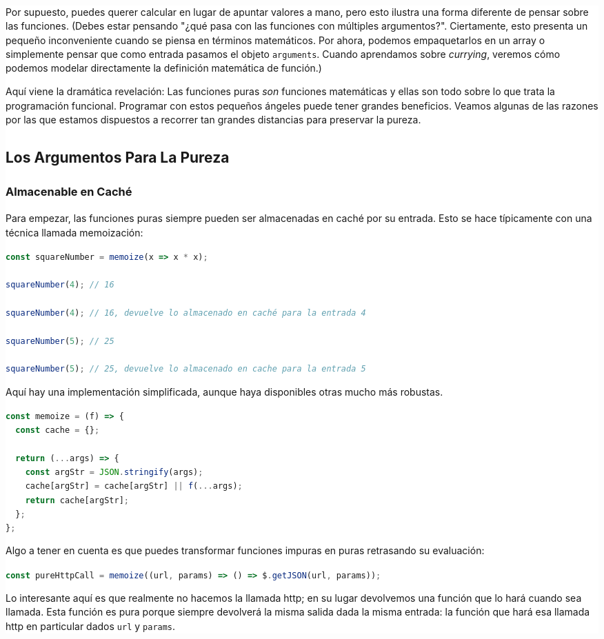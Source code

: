 Por supuesto, puedes querer calcular en lugar de apuntar valores a mano, pero esto ilustra una forma diferente de pensar sobre las funciones. (Debes estar pensando "¿qué pasa con las funciones con múltiples argumentos?". Ciertamente, esto presenta un pequeño inconveniente cuando se piensa en términos matemáticos. Por ahora, podemos empaquetarlos en un array o simplemente pensar que como entrada pasamos el objeto `arguments`. Cuando aprendamos sobre *currying*, veremos cómo podemos modelar directamente la definición matemática de función.)

Aquí viene la dramática revelación: Las funciones puras *son* funciones matemáticas y ellas son todo sobre lo que trata la programación funcional. Programar con estos pequeños ángeles puede tener grandes beneficios. Veamos algunas de las razones por las que estamos dispuestos a recorrer tan grandes distancias para preservar la pureza.

## Los Argumentos Para La Pureza

### Almacenable en Caché

Para empezar, las funciones puras siempre pueden ser almacenadas en caché por su entrada. Esto se hace típicamente con una técnica llamada memoización: 

```js
const squareNumber = memoize(x => x * x);

squareNumber(4); // 16

squareNumber(4); // 16, devuelve lo almacenado en caché para la entrada 4

squareNumber(5); // 25

squareNumber(5); // 25, devuelve lo almacenado en cache para la entrada 5
```

Aquí hay una implementación simplificada, aunque haya disponibles otras mucho más robustas.

```js
const memoize = (f) => {
  const cache = {};

  return (...args) => {
    const argStr = JSON.stringify(args);
    cache[argStr] = cache[argStr] || f(...args);
    return cache[argStr];
  };
};
```

Algo a tener en cuenta es que puedes transformar funciones impuras en puras retrasando su evaluación: 

```js
const pureHttpCall = memoize((url, params) => () => $.getJSON(url, params));
```

Lo interesante aquí es que realmente no hacemos la llamada http; en su lugar devolvemos una función que lo hará cuando sea llamada. Esta función es pura porque siempre devolverá la misma salida dada la misma entrada: la función que hará esa llamada http en particular dados `url` y `params`. 
